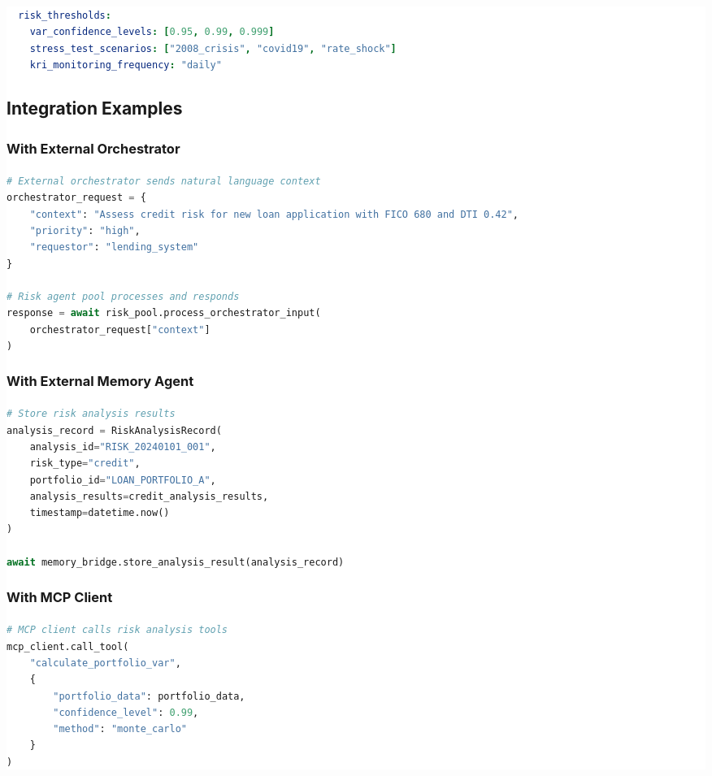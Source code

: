 ```yaml
  risk_thresholds:
    var_confidence_levels: [0.95, 0.99, 0.999]
    stress_test_scenarios: ["2008_crisis", "covid19", "rate_shock"]
    kri_monitoring_frequency: "daily"
```

## Integration Examples

### With External Orchestrator

```python
# External orchestrator sends natural language context
orchestrator_request = {
    "context": "Assess credit risk for new loan application with FICO 680 and DTI 0.42",
    "priority": "high",
    "requestor": "lending_system"
}

# Risk agent pool processes and responds
response = await risk_pool.process_orchestrator_input(
    orchestrator_request["context"]
)
```

### With External Memory Agent

```python
# Store risk analysis results
analysis_record = RiskAnalysisRecord(
    analysis_id="RISK_20240101_001",
    risk_type="credit",
    portfolio_id="LOAN_PORTFOLIO_A",
    analysis_results=credit_analysis_results,
    timestamp=datetime.now()
)

await memory_bridge.store_analysis_result(analysis_record)
```

### With MCP Client

```python
# MCP client calls risk analysis tools
mcp_client.call_tool(
    "calculate_portfolio_var",
    {
        "portfolio_data": portfolio_data,
        "confidence_level": 0.99,
        "method": "monte_carlo"
    }
)
```
